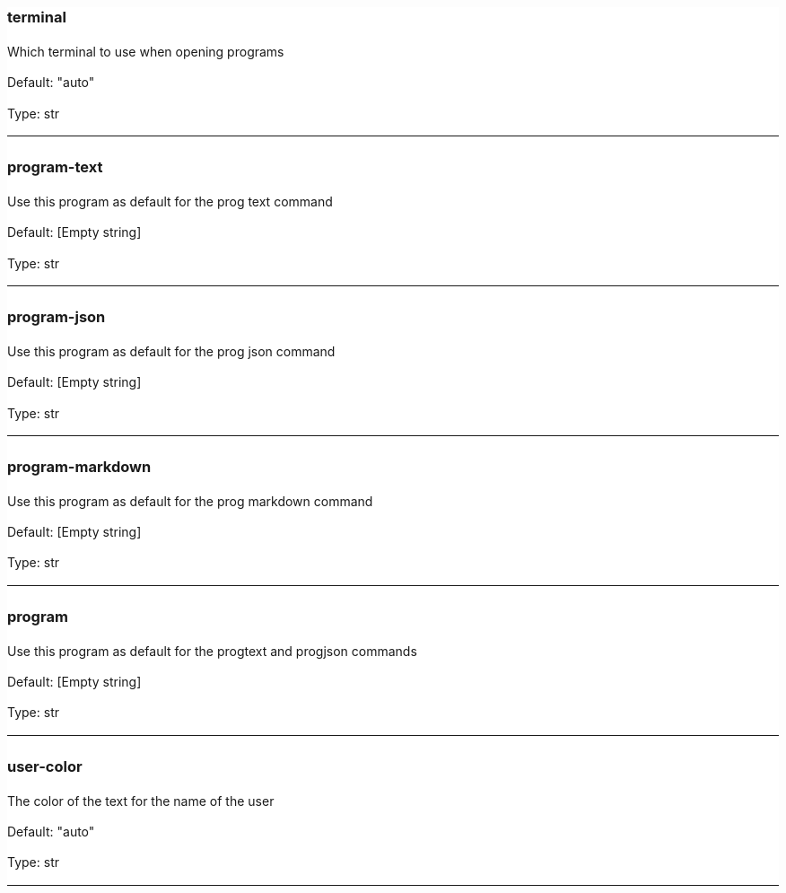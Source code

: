 
### terminal

Which terminal to use when opening programs

Default: "auto"

Type: str

---

### program-text

Use this program as default for the prog text command

Default: [Empty string]

Type: str

---

### program-json

Use this program as default for the prog json command

Default: [Empty string]

Type: str

---

### program-markdown

Use this program as default for the prog markdown command

Default: [Empty string]

Type: str

---

### program

Use this program as default for the progtext and progjson commands

Default: [Empty string]

Type: str

---

### user-color

The color of the text for the name of the user

Default: "auto"

Type: str

---
